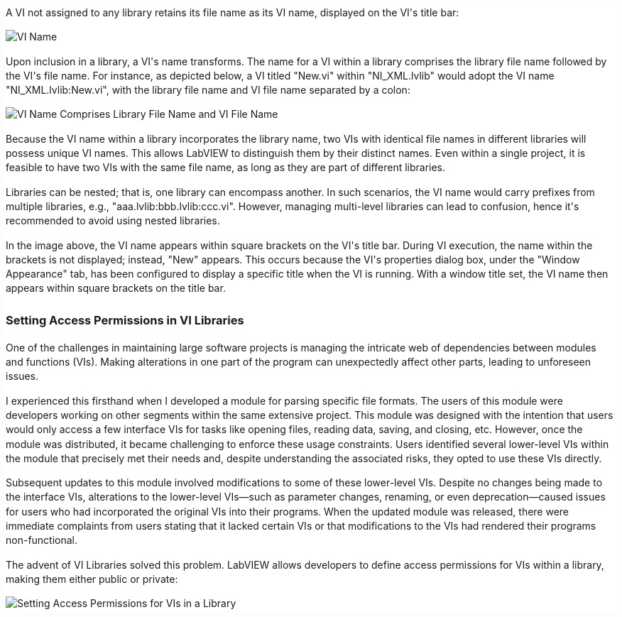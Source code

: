 A VI not assigned to any library retains its file name as its VI name, displayed on the VI's title bar:

![](../../../../docs/images/image542.png "VI Name")

Upon inclusion in a library, a VI's name transforms. The name for a VI within a library comprises the library file name followed by the VI's file name. For instance, as depicted below, a VI titled "New.vi" within "NI_XML.lvlib" would adopt the VI name "NI_XML.lvlib:New.vi", with the library file name and VI file name separated by a colon:

![](../../../../docs/images/image543.png "VI Name Comprises Library File Name and VI File Name")

Because the VI name within a library incorporates the library name, two VIs with identical file names in different libraries will possess unique VI names. This allows LabVIEW to distinguish them by their distinct names. Even within a single project, it is feasible to have two VIs with the same file name, as long as they are part of different libraries.

Libraries can be nested; that is, one library can encompass another. In such scenarios, the VI name would carry prefixes from multiple libraries, e.g., "aaa.lvlib:bbb.lvlib:ccc.vi". However, managing multi-level libraries can lead to confusion, hence it's recommended to avoid using nested libraries.

In the image above, the VI name appears within square brackets on the VI's title bar. During VI execution, the name within the brackets is not displayed; instead, "New" appears. This occurs because the VI's properties dialog box, under the "Window Appearance" tab, has been configured to display a specific title when the VI is running. With a window title set, the VI name then appears within square brackets on the title bar.


### Setting Access Permissions in VI Libraries

One of the challenges in maintaining large software projects is managing the intricate web of dependencies between modules and functions (VIs). Making alterations in one part of the program can unexpectedly affect other parts, leading to unforeseen issues.

I experienced this firsthand when I developed a module for parsing specific file formats. The users of this module were developers working on other segments within the same extensive project. This module was designed with the intention that users would only access a few interface VIs for tasks like opening files, reading data, saving, and closing, etc. However, once the module was distributed, it became challenging to enforce these usage constraints. Users identified several lower-level VIs within the module that precisely met their needs and, despite understanding the associated risks, they opted to use these VIs directly.

Subsequent updates to this module involved modifications to some of these lower-level VIs. Despite no changes being made to the interface VIs, alterations to the lower-level VIs—such as parameter changes, renaming, or even deprecation—caused issues for users who had incorporated the original VIs into their programs. When the updated module was released, there were immediate complaints from users stating that it lacked certain VIs or that modifications to the VIs had rendered their programs non-functional.

The advent of VI Libraries solved this problem. LabVIEW allows developers to define access permissions for VIs within a library, making them either public or private:

![](../../../../docs/images/image544.png "Setting Access Permissions for VIs in a Library")
